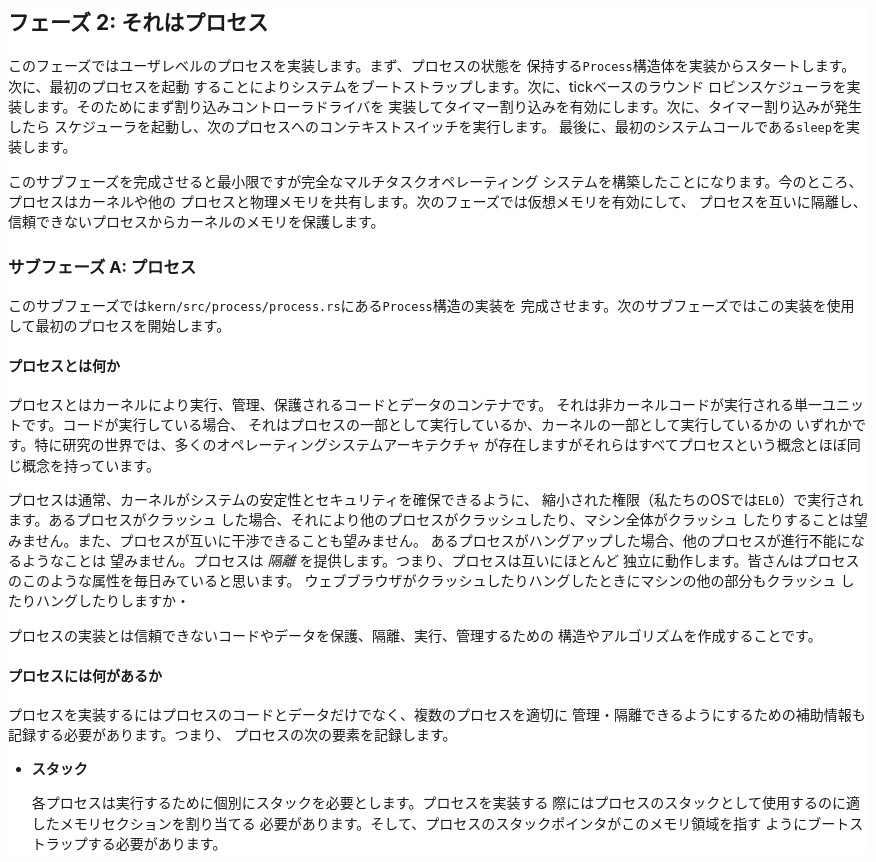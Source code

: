 ## フェーズ 2: それはプロセス

このフェーズではユーザレベルのプロセスを実装します。まず、プロセスの状態を
保持する`Process`構造体を実装からスタートします。次に、最初のプロセスを起動
することによりシステムをブートストラップします。次に、tickベースのラウンド
ロビンスケジューラを実装します。そのためにまず割り込みコントローラドライバを
実装してタイマー割り込みを有効にします。次に、タイマー割り込みが発生したら
スケジューラを起動し、次のプロセスへのコンテキストスイッチを実行します。
最後に、最初のシステムコールである`sleep`を実装します。

このサブフェーズを完成させると最小限ですが完全なマルチタスクオペレーティング
システムを構築したことになります。今のところ、プロセスはカーネルや他の
プロセスと物理メモリを共有します。次のフェーズでは仮想メモリを有効にして、
プロセスを互いに隔離し、信頼できないプロセスからカーネルのメモリを保護します。

### サブフェーズ A: プロセス

このサブフェーズでは`kern/src/process/process.rs`にある`Process`構造の実装を
完成させます。次のサブフェーズではこの実装を使用して最初のプロセスを開始します。

#### プロセスとは何か

プロセスとはカーネルにより実行、管理、保護されるコードとデータのコンテナです。
それは非カーネルコードが実行される単一ユニットです。コードが実行している場合、
それはプロセスの一部として実行しているか、カーネルの一部として実行しているかの
いずれかです。特に研究の世界では、多くのオペレーティングシステムアーキテクチャ
が存在しますがそれらはすべてプロセスという概念とほぼ同じ概念を持っています。

プロセスは通常、カーネルがシステムの安定性とセキュリティを確保できるように、
縮小された権限（私たちのOSでは`EL0`）で実行されます。あるプロセスがクラッシュ
した場合、それにより他のプロセスがクラッシュしたり、マシン全体がクラッシュ
したりすることは望みません。また、プロセスが互いに干渉できることも望みません。
あるプロセスがハングアップした場合、他のプロセスが進行不能になるようなことは
望みません。プロセスは _隔離_ を提供します。つまり、プロセスは互いにほとんど
独立に動作します。皆さんはプロセスのこのような属性を毎日みていると思います。
ウェブブラウザがクラッシュしたりハングしたときにマシンの他の部分もクラッシュ
したりハングしたりしますか・

プロセスの実装とは信頼できないコードやデータを保護、隔離、実行、管理するための
構造やアルゴリズムを作成することです。

#### プロセスには何があるか

プロセスを実装するにはプロセスのコードとデータだけでなく、複数のプロセスを適切に
管理・隔離できるようにするための補助情報も記録する必要があります。つまり、
プロセスの次の要素を記録します。

- **スタック**

    各プロセスは実行するために個別にスタックを必要とします。プロセスを実装する
    際にはプロセスのスタックとして使用するのに適したメモリセクションを割り当てる
    必要があります。そして、プロセスのスタックポインタがこのメモリ領域を指す
    ようにブートストラップする必要があります。
